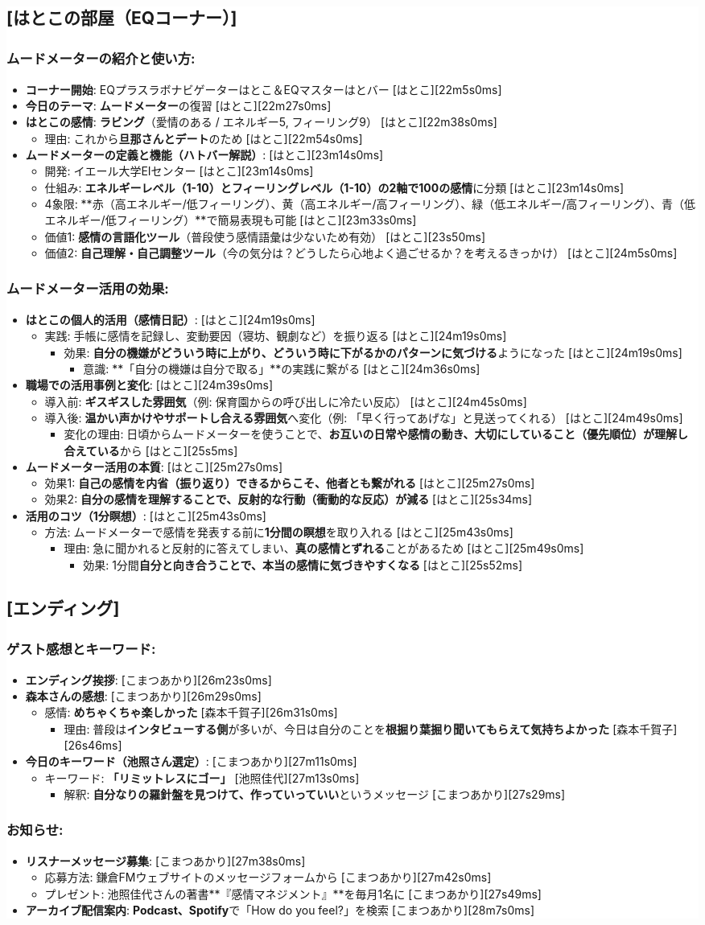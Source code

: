 ## [**はとこの部屋（EQコーナー）**]

### ムードメーターの紹介と使い方:
- **コーナー開始**: EQプラスラボナビゲーターはとこ＆EQマスターはとバー [はとこ][22m5s0ms]
- **今日のテーマ**: **ムードメーター**の復習 [はとこ][22m27s0ms]
- **はとこの感情**: **ラビング**（愛情のある / エネルギー5, フィーリング9） [はとこ][22m38s0ms]
  - 理由: これから**旦那さんとデート**のため [はとこ][22m54s0ms]
- **ムードメーターの定義と機能（ハトバー解説）**: [はとこ][23m14s0ms]
  - 開発: イエール大学EIセンター [はとこ][23m14s0ms]
  - 仕組み: **エネルギーレベル（1-10）**と**フィーリングレベル（1-10）**の2軸で**100の感情**に分類 [はとこ][23m14s0ms]
  - 4象限: **赤（高エネルギー/低フィーリング）、黄（高エネルギー/高フィーリング）、緑（低エネルギー/高フィーリング）、青（低エネルギー/低フィーリング）**で簡易表現も可能 [はとこ][23m33s0ms]
  - 価値1: **感情の言語化ツール**（普段使う感情語彙は少ないため有効） [はとこ][23s50ms]
  - 価値2: **自己理解・自己調整ツール**（今の気分は？どうしたら心地よく過ごせるか？を考えるきっかけ） [はとこ][24m5s0ms]

### ムードメーター活用の効果:
- **はとこの個人的活用（感情日記）**: [はとこ][24m19s0ms]
  - 実践: 手帳に感情を記録し、変動要因（寝坊、観劇など）を振り返る [はとこ][24m19s0ms]
     - 効果: **自分の機嫌がどういう時に上がり、どういう時に下がるかのパターンに気づける**ようになった [はとこ][24m19s0ms]
        - 意識: **「自分の機嫌は自分で取る」**の実践に繋がる [はとこ][24m36s0ms]
- **職場での活用事例と変化**: [はとこ][24m39s0ms]
  - 導入前: **ギスギスした雰囲気**（例: 保育園からの呼び出しに冷たい反応） [はとこ][24m45s0ms]
  - 導入後: **温かい声かけやサポートし合える雰囲気**へ変化（例: 「早く行ってあげな」と見送ってくれる） [はとこ][24m49s0ms]
     - 変化の理由: 日頃からムードメーターを使うことで、**お互いの日常や感情の動き、大切にしていること（優先順位）が理解し合えている**から [はとこ][25s5ms]
- **ムードメーター活用の本質**: [はとこ][25m27s0ms]
  - 効果1: **自己の感情を内省（振り返り）できるからこそ、他者とも繋がれる** [はとこ][25m27s0ms]
  - 効果2: **自分の感情を理解することで、反射的な行動（衝動的な反応）が減る** [はとこ][25s34ms]
- **活用のコツ（1分瞑想）**: [はとこ][25m43s0ms]
  - 方法: ムードメーターで感情を発表する前に**1分間の瞑想**を取り入れる [はとこ][25m43s0ms]
     - 理由: 急に聞かれると反射的に答えてしまい、**真の感情とずれる**ことがあるため [はとこ][25m49s0ms]
        - 効果: 1分間**自分と向き合うことで、本当の感情に気づきやすくなる** [はとこ][25s52ms]

## [**エンディング**]

### ゲスト感想とキーワード:
- **エンディング挨拶**: [こまつあかり][26m23s0ms]
- **森本さんの感想**: [こまつあかり][26m29s0ms]
  - 感情: **めちゃくちゃ楽しかった** [森本千賀子][26m31s0ms]
     - 理由: 普段は**インタビューする側**が多いが、今日は自分のことを**根掘り葉掘り聞いてもらえて気持ちよかった** [森本千賀子][26s46ms]
- **今日のキーワード（池照さん選定）**: [こまつあかり][27m11s0ms]
  - キーワード: **「リミットレスにゴー」** [池照佳代][27m13s0ms]
     - 解釈: **自分なりの羅針盤を見つけて、作っていっていい**というメッセージ [こまつあかり][27s29ms]

### お知らせ:
- **リスナーメッセージ募集**: [こまつあかり][27m38s0ms]
  - 応募方法: 鎌倉FMウェブサイトのメッセージフォームから [こまつあかり][27m42s0ms]
  - プレゼント: 池照佳代さんの著書**『感情マネジメント』**を毎月1名に [こまつあかり][27s49ms]
- **アーカイブ配信案内**: **Podcast、Spotify**で「How do you feel?」を検索 [こまつあかり][28m7s0ms]
